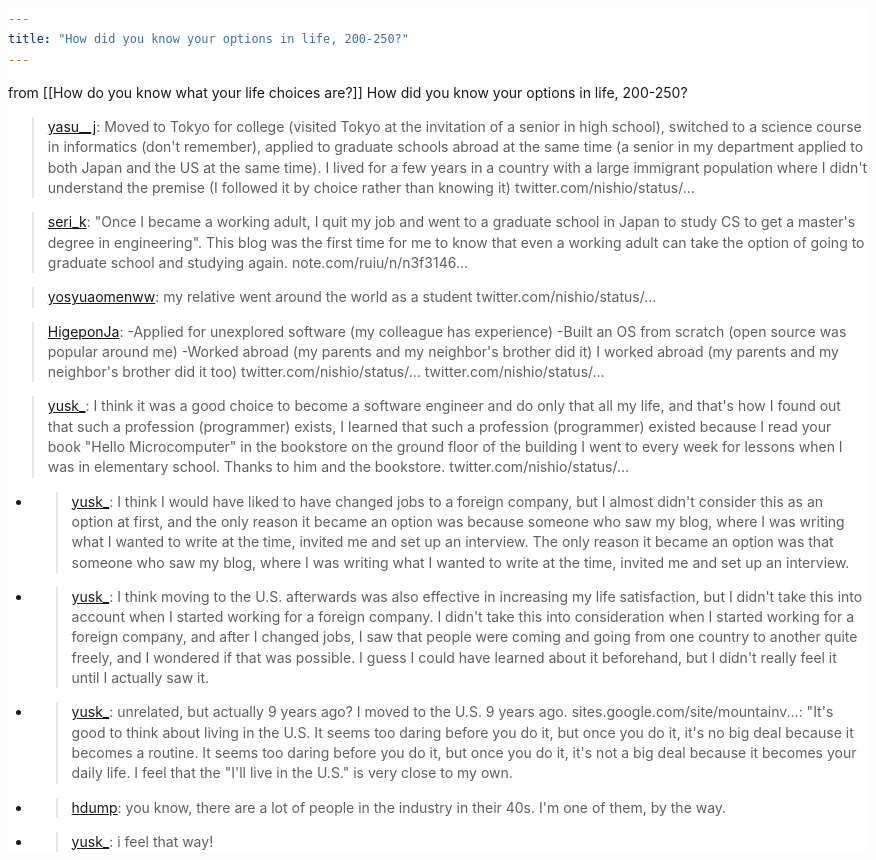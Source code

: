 ```yaml
---
title: "How did you know your options in life, 200-250?"
---
```


from  [[How do you know what your life choices are?]]
How did you know your options in life, 200-250?
> [yasu__j](https://twitter.com/yasu__j/status/1390924312643657732): Moved to Tokyo for college (visited Tokyo at the invitation of a senior in high school), switched to a science course in informatics (don't remember), applied to graduate schools abroad at the same time (a senior in my department applied to both Japan and the US at the same time). I lived for a few years in a country with a large immigrant population where I didn't understand the premise (I followed it by choice rather than knowing it) twitter.com/nishio/status/...

> [seri_k](https://twitter.com/seri_k/status/1390923023587282949): "Once I became a working adult, I quit my job and went to a graduate school in Japan to study CS to get a master's degree in engineering". This blog was the first time for me to know that even a working adult can take the option of going to graduate school and studying again. note.com/ruiu/n/n3f3146...

> [yosyuaomenww](https://twitter.com/yosyuaomenww/status/1390922124626305025): my relative went around the world as a student twitter.com/nishio/status/...

> [HigeponJa](https://twitter.com/HigeponJa/status/1390916800116772864): -Applied for unexplored software (my colleague has experience) -Built an OS from scratch (open source was popular around me) -Worked abroad (my parents and my neighbor's brother did it) I worked abroad (my parents and my neighbor's brother did it too) twitter.com/nishio/status/... twitter.com/nishio/status/...

> [yusk_](https://twitter.com/yusk_/status/1390904707191754756): I think it was a good choice to become a software engineer and do only that all my life, and that's how I found out that such a profession (programmer) exists, I learned that such a profession (programmer) existed because I read your book "Hello Microcomputer" in the bookstore on the ground floor of the building I went to every week for lessons when I was in elementary school. Thanks to him and the bookstore. twitter.com/nishio/status/...
- > [yusk_](https://twitter.com/yusk_/status/1390906675062730756): I think I would have liked to have changed jobs to a foreign company, but I almost didn't consider this as an option at first, and the only reason it became an option was because someone who saw my blog, where I was writing what I wanted to write at the time, invited me and set up an interview. The only reason it became an option was that someone who saw my blog, where I was writing what I wanted to write at the time, invited me and set up an interview.
- > [yusk_](https://twitter.com/yusk_/status/1390909240353595404): I think moving to the U.S. afterwards was also effective in increasing my life satisfaction, but I didn't take this into account when I started working for a foreign company. I didn't take this into consideration when I started working for a foreign company, and after I changed jobs, I saw that people were coming and going from one country to another quite freely, and I wondered if that was possible. I guess I could have learned about it beforehand, but I didn't really feel it until I actually saw it.
- > [yusk_](https://twitter.com/yusk_/status/1390932572666953734): unrelated, but actually 9 years ago? I moved to the U.S. 9 years ago. sites.google.com/site/mountainv...: "It's good to think about living in the U.S. It seems too daring before you do it, but once you do it, it's no big deal because it becomes a routine. It seems too daring before you do it, but once you do it, it's not a big deal because it becomes your daily life. I feel that the "I'll live in the U.S." is very close to my own.
- > [hdump](https://twitter.com/hdump/status/1390916278500483072): you know, there are a lot of people in the industry in their 40s. I'm one of them, by the way.
- > [yusk_](https://twitter.com/yusk_/status/1390918521530454019): i feel that way!
